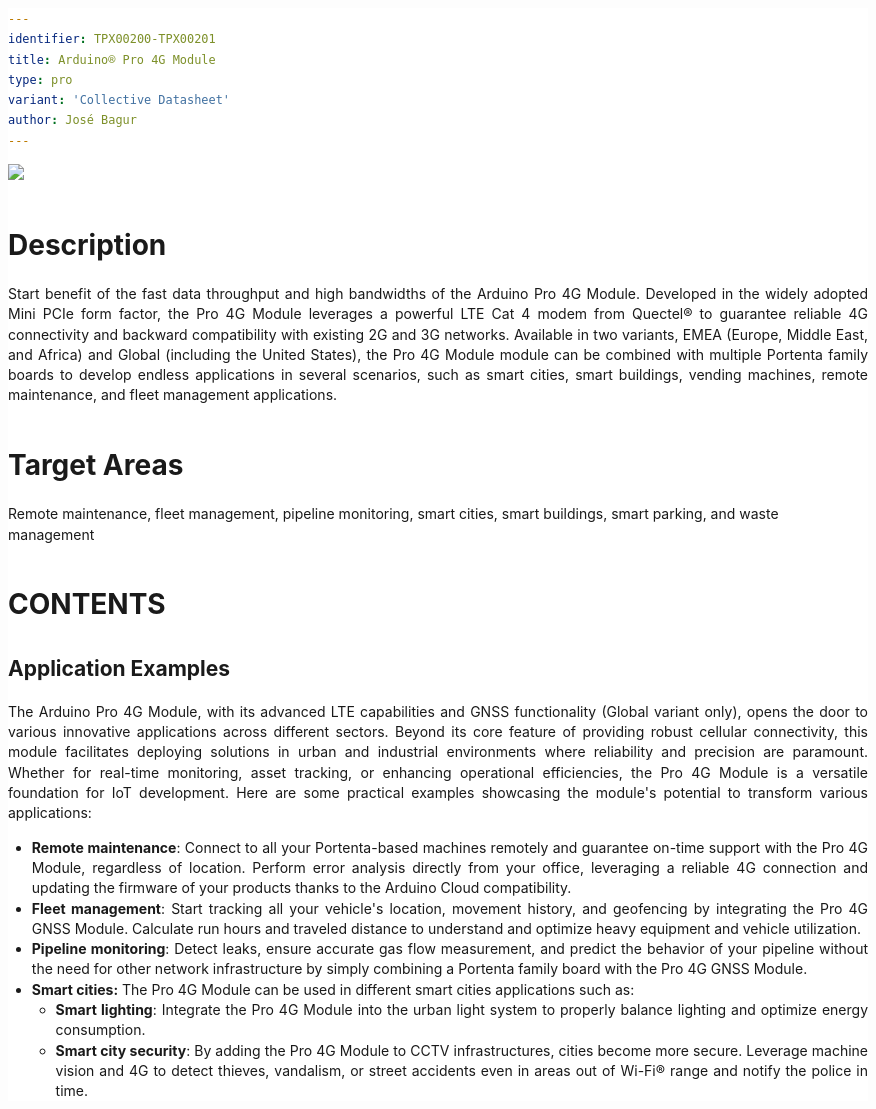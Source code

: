 ```yaml
---
identifier: TPX00200-TPX00201
title: Arduino® Pro 4G Module
type: pro
variant: 'Collective Datasheet'
author: José Bagur
---
```


![](assets/4G_Module_Top_View.png)

# Description 

<p style="text-align: justify;">
Start benefit of the fast data throughput and high bandwidths of the Arduino Pro 4G Module. Developed in the widely adopted Mini PCIe form factor, the Pro 4G Module leverages a powerful LTE Cat 4 modem from Quectel® to guarantee reliable 4G connectivity and backward compatibility with existing 2G and 3G networks. Available in two variants, EMEA (Europe, Middle East, and Africa) and Global (including the United States), the Pro 4G Module module can be combined with multiple Portenta family boards to develop endless applications in several scenarios, such as smart cities, smart buildings, vending machines, remote maintenance, and fleet management applications.
</p>

# Target Areas

Remote maintenance, fleet management, pipeline monitoring, smart cities, smart buildings, smart parking, and waste management

# CONTENTS


## Application Examples

<div style="text-align:justify;">
The Arduino Pro 4G Module, with its advanced LTE capabilities and GNSS functionality (Global variant only), opens the door to various innovative applications across different sectors. Beyond its core feature of providing robust cellular connectivity, this module facilitates deploying solutions in urban and industrial environments where reliability and precision are paramount. Whether for real-time monitoring, asset tracking, or enhancing operational efficiencies, the Pro 4G Module is a versatile foundation for IoT development. Here are some practical examples showcasing the module's potential to transform various applications:

- **Remote maintenance**: Connect to all your Portenta-based machines remotely and guarantee on-time support with the Pro 4G Module, regardless of location. Perform error analysis directly from your office, leveraging a reliable 4G connection and updating the firmware of your products thanks to the Arduino Cloud compatibility.
- **Fleet management**: Start tracking all your vehicle's location, movement history, and geofencing by integrating the Pro 4G GNSS Module. Calculate run hours and traveled distance to understand and optimize heavy equipment and vehicle utilization.
- **Pipeline monitoring**: Detect leaks, ensure accurate gas flow measurement, and predict the behavior of your pipeline without the need for other network infrastructure by simply combining a Portenta family board with the Pro 4G GNSS Module.
- **Smart cities:** The Pro 4G Module can be used in different smart cities applications such as:
  - **Smart lighting**: Integrate the Pro 4G Module into the urban light system to properly balance lighting and optimize energy consumption.
  - **Smart city security**: By adding the Pro 4G Module to CCTV infrastructures, cities become more secure. Leverage machine vision and 4G to detect thieves, vandalism, or street accidents even in areas out of Wi-Fi® range and notify the police in time.